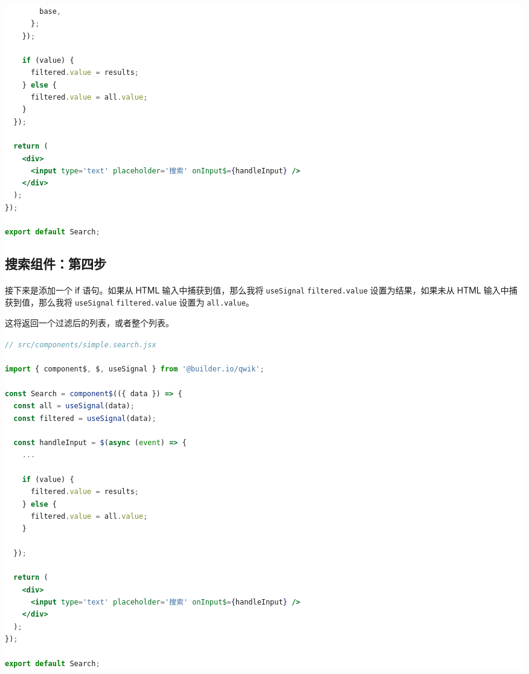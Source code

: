 ```jsx
        base,
      };
    });

    if (value) {
      filtered.value = results;
    } else {
      filtered.value = all.value;
    }
  });

  return (
    <div>
      <input type='text' placeholder='搜索' onInput$={handleInput} />
    </div>
  );
});

export default Search;
```

## 搜索组件：第四步

接下来是添加一个 if 语句。如果从 HTML 输入中捕获到值，那么我将 `useSignal` `filtered.value` 设置为结果，如果未从 HTML 输入中捕获到值，那么我将 `useSignal` `filtered.value` 设置为 `all.value`。

这将返回一个过滤后的列表，或者整个列表。

```jsx
// src/components/simple.search.jsx

import { component$, $, useSignal } from '@builder.io/qwik';

const Search = component$(({ data }) => {
  const all = useSignal(data);
  const filtered = useSignal(data);

  const handleInput = $(async (event) => {
    ...

    if (value) {
      filtered.value = results;
    } else {
      filtered.value = all.value;
    }

  });

  return (
    <div>
      <input type='text' placeholder='搜索' onInput$={handleInput} />
    </div>
  );
});

export default Search;
```
